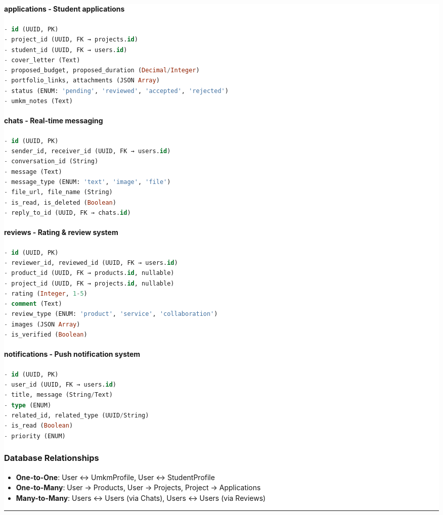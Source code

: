 #### **applications** - Student applications
```sql
- id (UUID, PK)
- project_id (UUID, FK → projects.id)
- student_id (UUID, FK → users.id)
- cover_letter (Text)
- proposed_budget, proposed_duration (Decimal/Integer)
- portfolio_links, attachments (JSON Array)
- status (ENUM: 'pending', 'reviewed', 'accepted', 'rejected')
- umkm_notes (Text)
```

#### **chats** - Real-time messaging
```sql
- id (UUID, PK)
- sender_id, receiver_id (UUID, FK → users.id)
- conversation_id (String)
- message (Text)
- message_type (ENUM: 'text', 'image', 'file')
- file_url, file_name (String)
- is_read, is_deleted (Boolean)
- reply_to_id (UUID, FK → chats.id)
```

#### **reviews** - Rating & review system
```sql
- id (UUID, PK)
- reviewer_id, reviewed_id (UUID, FK → users.id)
- product_id (UUID, FK → products.id, nullable)
- project_id (UUID, FK → projects.id, nullable)
- rating (Integer, 1-5)
- comment (Text)
- review_type (ENUM: 'product', 'service', 'collaboration')
- images (JSON Array)
- is_verified (Boolean)
```

#### **notifications** - Push notification system
```sql
- id (UUID, PK)
- user_id (UUID, FK → users.id)
- title, message (String/Text)
- type (ENUM)
- related_id, related_type (UUID/String)
- is_read (Boolean)
- priority (ENUM)
```

### Database Relationships
- **One-to-One**: User ↔ UmkmProfile, User ↔ StudentProfile
- **One-to-Many**: User → Products, User → Projects, Project → Applications
- **Many-to-Many**: Users ↔ Users (via Chats), Users ↔ Users (via Reviews)

---